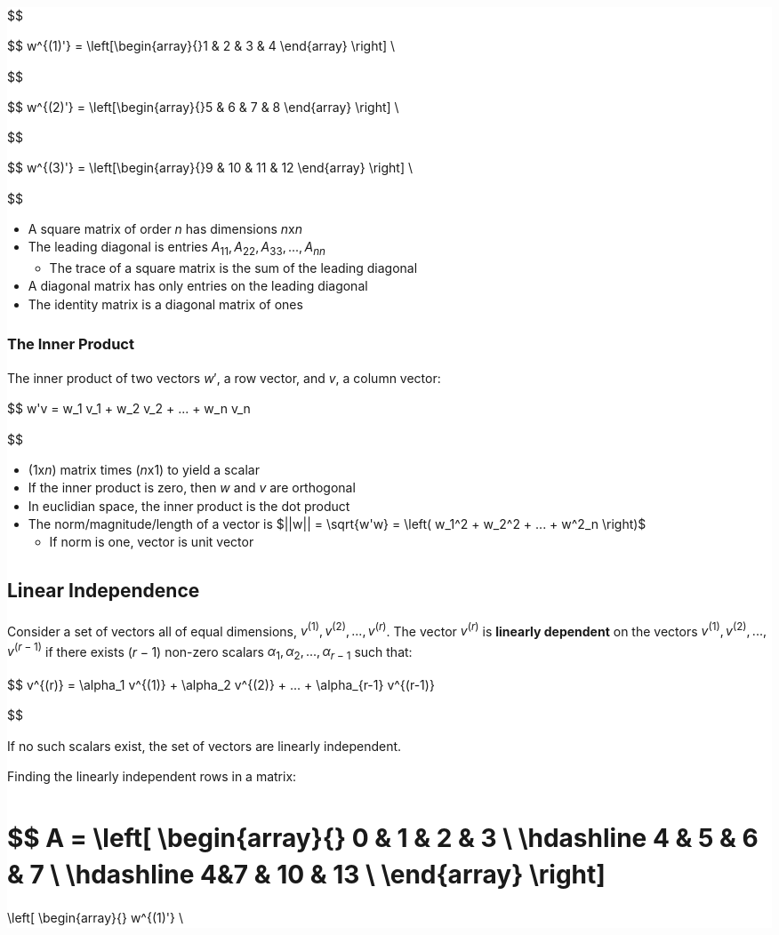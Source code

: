 $$

$$
w^{(1)'} = \left[\begin{array}{}1 & 2 & 3 & 4 \end{array} \right] \\

$$

$$
w^{(2)'} = \left[\begin{array}{}5 & 6 & 7 & 8 \end{array} \right] \\

$$

$$
w^{(3)'} = \left[\begin{array}{}9 & 10 & 11 & 12 \end{array} \right] \\

$$

- A square matrix of order $n$ has dimensions $n$x$n$
- The leading diagonal is entries $A_{11}, A_{22}, A_{33},... ,A_{nn}$
  - The trace of a square matrix is the sum of the leading diagonal
- A diagonal matrix has only entries on the leading diagonal
- The identity matrix is a diagonal matrix of ones

### The Inner Product

The inner product of two vectors $w'$, a row vector, and $v$, a column vector:

$$
w'v = w_1 v_1 + w_2 v_2 + ... + w_n v_n

$$

- (1x$n$) matrix times ($n$x1) to yield a scalar
- If the inner product is zero, then $w$ and $v$ are orthogonal
- In euclidian space, the inner product is the dot product
- The norm/magnitude/length of a vector is $||w|| = \sqrt{w'w} = \left( w_1^2 + w_2^2 + ... + w^2_n \right)$
  - If norm is one, vector is unit vector

## Linear Independence

Consider a set of vectors all of equal dimensions, $v^{(1)}, v^{(2)}, ..., v^{(r)}$. The vector $v^{(r)}$ is **linearly dependent** on the vectors $v^{(1)}, v^{(2)}, ..., v^{(r-1)}$ if there exists $(r-1)$ non-zero scalars $\alpha_1, \alpha_2, ..., \alpha_{r-1}$ such that:

$$
v^{(r)} = \alpha_1 v^{(1)} + \alpha_2 v^{(2)} + ... + \alpha_{r-1} v^{(r-1)}

$$

If no such scalars exist, the set of vectors are linearly independent.

Finding the linearly independent rows in a matrix:

$$
A =
\left[
\begin{array}{}
0 & 1 & 2 & 3 \\
\hdashline
4 & 5 & 6 & 7  \\
\hdashline
4&7 & 10 & 13 \\
\end{array}
\right]
=
\left[
\begin{array}{}
w^{(1)'} \\
